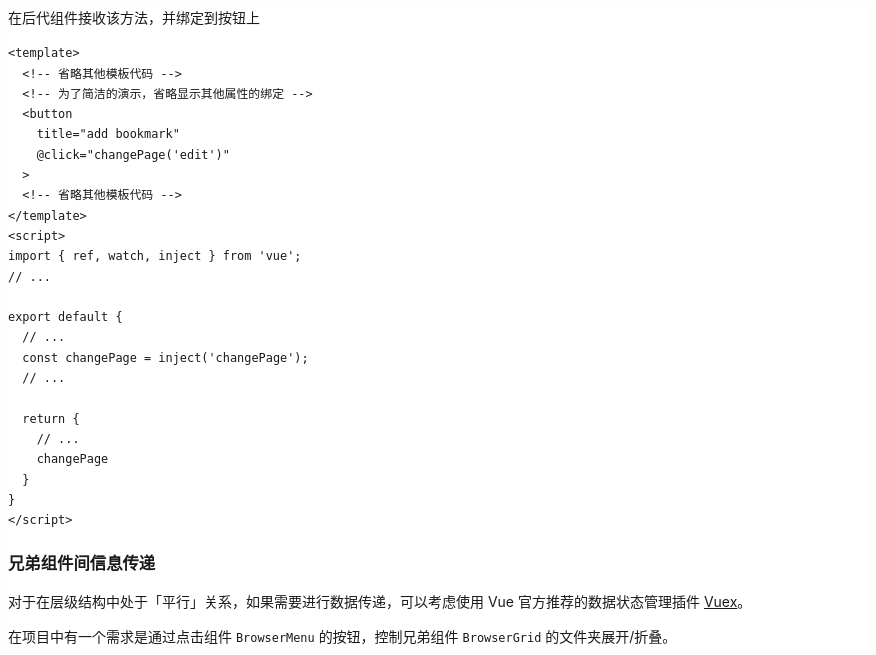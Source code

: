 在后代组件接收该方法，并绑定到按钮上

```vue
<template>
  <!-- 省略其他模板代码 -->
  <!-- 为了简洁的演示，省略显示其他属性的绑定 -->
  <button
    title="add bookmark"
    @click="changePage('edit')"
  >
  <!-- 省略其他模板代码 -->
</template>
<script>
import { ref, watch, inject } from 'vue';
// ...

export default {
  // ...
  const changePage = inject('changePage'); 
  // ...

  return {
    // ...
    changePage
  }
}
</script>
```

### 兄弟组件间信息传递

对于在层级结构中处于「平行」关系，如果需要进行数据传递，可以考虑使用 Vue 官方推荐的数据状态管理插件 [Vuex](https://vuex.vuejs.org/zh/)。

在项目中有一个需求是通过点击组件 `BrowserMenu` 的按钮，控制兄弟组件 `BrowserGrid` 的文件夹展开/折叠。
